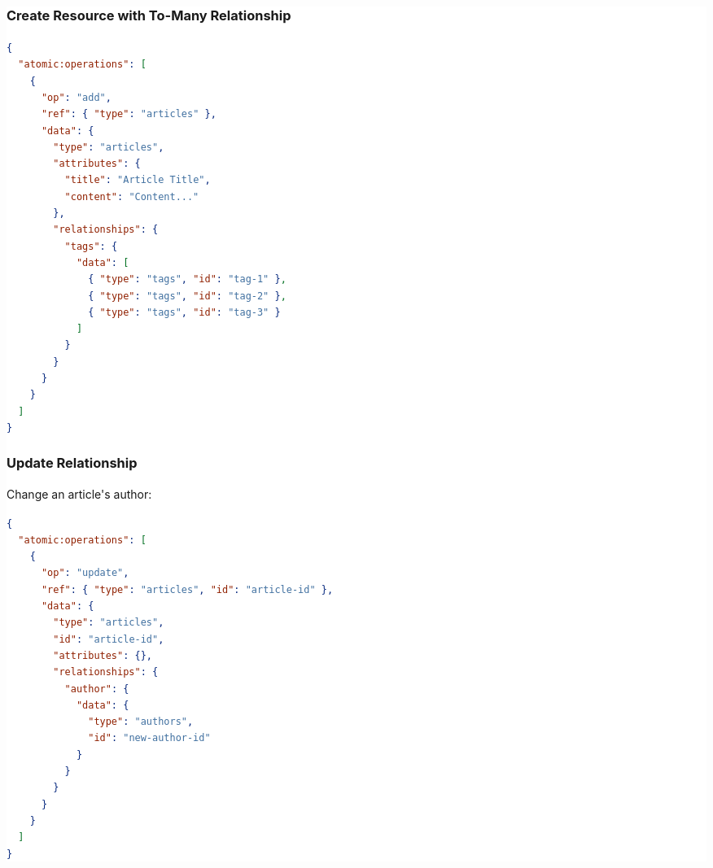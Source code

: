 ### Create Resource with To-Many Relationship

```json
{
  "atomic:operations": [
    {
      "op": "add",
      "ref": { "type": "articles" },
      "data": {
        "type": "articles",
        "attributes": {
          "title": "Article Title",
          "content": "Content..."
        },
        "relationships": {
          "tags": {
            "data": [
              { "type": "tags", "id": "tag-1" },
              { "type": "tags", "id": "tag-2" },
              { "type": "tags", "id": "tag-3" }
            ]
          }
        }
      }
    }
  ]
}
```

### Update Relationship

Change an article's author:

```json
{
  "atomic:operations": [
    {
      "op": "update",
      "ref": { "type": "articles", "id": "article-id" },
      "data": {
        "type": "articles",
        "id": "article-id",
        "attributes": {},
        "relationships": {
          "author": {
            "data": {
              "type": "authors",
              "id": "new-author-id"
            }
          }
        }
      }
    }
  ]
}
```
